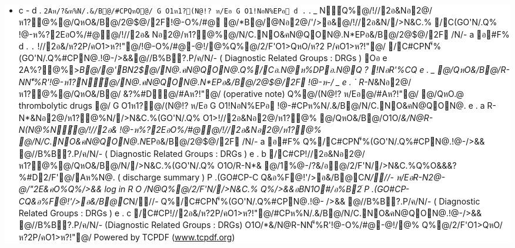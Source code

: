 - c - d . ` 2Aห/?&ห%N/.&/B@/#CPQหO@/ G O1ห1?(N@!? ห/Eอ G O1!NอN%EPอ d . ` . _ N์Q%@/!//2อ&Nอ2@/ห1?@%@/QหO&/B@/2@$@/2F!@-O%/#@ @/*B@/@Nอ2@/'/>อ&@/!//2อ&N//>N&C.% /C(GO'N/.Q% !@-ห%?2EอO%/#@@/!//2อ& Nอ2@/ห1?@%@/N/C.NO&คN@QON@.N*EPอ&/B@/2@$@/2F /N/- a อ#F% d . ` . ` !//2อ&/ห?2P/คO1>ห?!"@/!@-O%/#@-@!/@%Q%@/2/F'O1>QหO/ห?2 P/คO1>ห?!"@/ /C#CPN'็%(GO'N/.Q%#CPN@.!@-/>&&@//B%B?.P/ค/N/- ( Diagnostic Related Groups : DRGs ) Oอ e 2A%?@%>*B@/@'BN2$@/N@.คN@QON@.Q%/Cอ.N@ห%DPอ.N@Q ? !NอR'%CQ e . _ @/QหO&/B@/R-NN'็%R'!@-ห1?N์@/N@.คN@QON@.N*EPอ&/B@/2@$@/2F !@-ห-/ _ e . ` R-N*&Nอ2@/ห1?@%@/QหO&/B@/ &?%#D@/#Aห?!"@/ (operative note) Q%@/(N@!? ห/Eอ@/#Aห?!"@/ @/QหO.@ thrombolytic drugs @/ G O1ห1?@/(N@!? ห/Eอ G O1!NอN%EPอ !@-#CPห%N/.&/B@/N/C.NO&คN@QON@. e . a R-N*&Nอ2@/ห1?@%N//>N&C.%(GO'N/.Q% O1>!//2อ&Nอ2@/ห1?@% @/QหO&/B@/O1O/*&/N@R-N(N@%N์@/!//2อ& !@-ห%?2EอO%/#@@/!//2อ&Nอ2@/ห1?@% @/N/C.NO&คN@QON@.N*EPอ&/B@/2@$@/2F /N/- a อ#F% Q%/C#CPN'็%(GO'N/.Q%#CPN@.!@-/>&& @//B%B?.P/ค/N/- ( Diagnostic Related Groups : DRGs ) e . b /C#CP!//2อ&Nอ2@/ห1?@%@/QหO&/B@/N//>N&C.%(GO'N/.Q% O1O/R-N*& @/1%@-/?&/อ@/2/F'N//>N&C.%Q%O&&&?%#D2/F'@/Aห%N@. ( discharge summary ) P .(GO#CP-C Q&อ%F@!'/>อ&/B@C*N///- ห/EอR-N2@-@/"2E&คO%Q%/>&& log in R O /N@Q%@/2/F'N//>N&C.% Q%/>&&อBN1O#/อ%B2์ P .(GO#CP-CQ&อ%F@!'/>อ&/B@C*N///- Q%/C#CPN'็%(GO'N/.Q%#CPN@.!@- />&& @//B%B?.P/ค/N/- ( Diagnostic Related Groups : DRGs ) e . c /C#CP!//2อ&/ห?2P/คO1>ห?!"@/#CPห%N/.&/B@/N/C.NO&คN@QON@.!@-/>&& @//B%B?.P/ค/N/- (Diagnostic Related Groups : DRGs) O1O/*&/N@R-NN'็%R'!@-O%/#@-@!/@% Q%@/2/F'O1>QหO/ห?2P/คO1>ห?!"@/ Powered by TCPDF (www.tcpdf.org)
